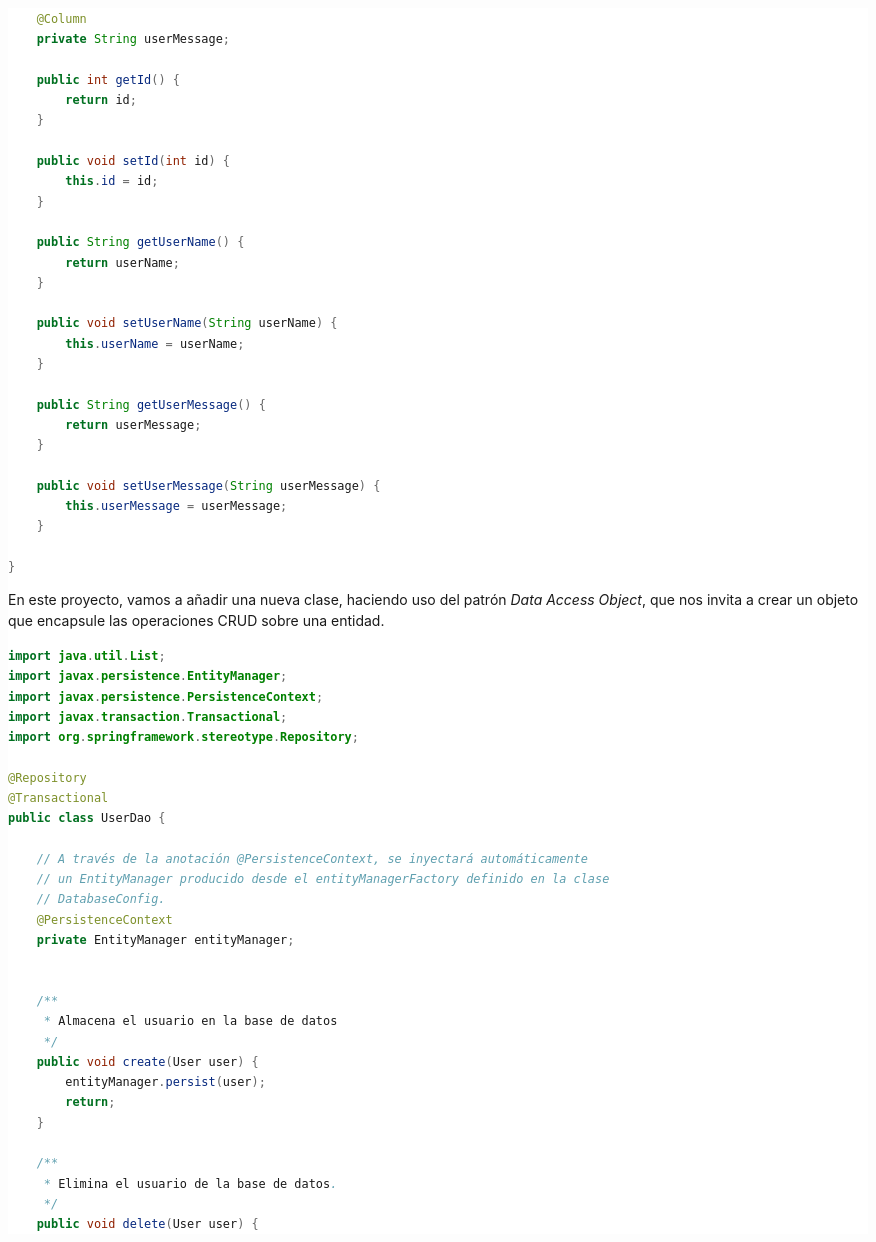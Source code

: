 ```java
    @Column
    private String userMessage;

    public int getId() {
        return id;
    }

    public void setId(int id) {
        this.id = id;
    }

    public String getUserName() {
        return userName;
    }

    public void setUserName(String userName) {
        this.userName = userName;
    }

    public String getUserMessage() {
        return userMessage;
    }

    public void setUserMessage(String userMessage) {
        this.userMessage = userMessage;
    }

}
```

En este proyecto, vamos a añadir una nueva clase, haciendo uso del patrón *Data Access Object*, que nos invita a crear un objeto que encapsule las operaciones CRUD sobre una entidad.


```java
import java.util.List;
import javax.persistence.EntityManager;
import javax.persistence.PersistenceContext;
import javax.transaction.Transactional;
import org.springframework.stereotype.Repository;

@Repository
@Transactional
public class UserDao {

    // A través de la anotación @PersistenceContext, se inyectará automáticamente
    // un EntityManager producido desde el entityManagerFactory definido en la clase
    // DatabaseConfig.
    @PersistenceContext
    private EntityManager entityManager;


    /**
     * Almacena el usuario en la base de datos
     */
    public void create(User user) {
        entityManager.persist(user);
        return;
    }

    /**
     * Elimina el usuario de la base de datos.
     */
    public void delete(User user) {
```